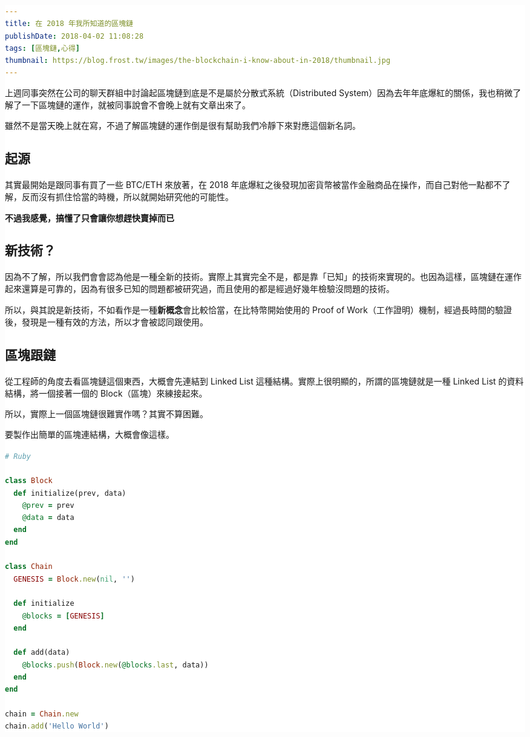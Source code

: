 ```yaml
---
title: 在 2018 年我所知道的區塊鏈
publishDate: 2018-04-02 11:08:28
tags: [區塊鏈,心得]
thumbnail: https://blog.frost.tw/images/the-blockchain-i-know-about-in-2018/thumbnail.jpg
---
```


上週同事突然在公司的聊天群組中討論起區塊鏈到底是不是屬於分散式系統（Distributed System）因為去年年底爆紅的關係，我也稍微了解了一下區塊鏈的運作，就被同事說會不會晚上就有文章出來了。

雖然不是當天晚上就在寫，不過了解區塊鏈的運作倒是很有幫助我們冷靜下來對應這個新名詞。



## 起源

其實最開始是跟同事有買了一些 BTC/ETH 來放著，在 2018 年底爆紅之後發現加密貨幣被當作金融商品在操作，而自己對他一點都不了解，反而沒有抓住恰當的時機，所以就開始研究他的可能性。

**不過我感覺，搞懂了只會讓你想趕快賣掉而已**

## 新技術？

因為不了解，所以我們會會認為他是一種全新的技術。實際上其實完全不是，都是靠「已知」的技術來實現的。也因為這樣，區塊鏈在運作起來還算是可靠的，因為有很多已知的問題都被研究過，而且使用的都是經過好幾年檢驗沒問題的技術。

所以，與其說是新技術，不如看作是一種**新概念**會比較恰當，在比特幣開始使用的 Proof of Work（工作證明）機制，經過長時間的驗證後，發現是一種有效的方法，所以才會被認同跟使用。

## 區塊跟鏈

從工程師的角度去看區塊鏈這個東西，大概會先連結到 Linked List 這種結構。實際上很明顯的，所謂的區塊鏈就是一種 Linked List 的資料結構，將一個接著一個的 Block（區塊）來練接起來。

所以，實際上一個區塊鏈很難實作嗎？其實不算困難。

要製作出簡單的區塊連結構，大概會像這樣。

```ruby
# Ruby

class Block
  def initialize(prev, data)
    @prev = prev
    @data = data
  end
end

class Chain
  GENESIS = Block.new(nil, '')

  def initialize
    @blocks = [GENESIS]
  end

  def add(data)
    @blocks.push(Block.new(@blocks.last, data))
  end
end

chain = Chain.new
chain.add('Hello World')
```
